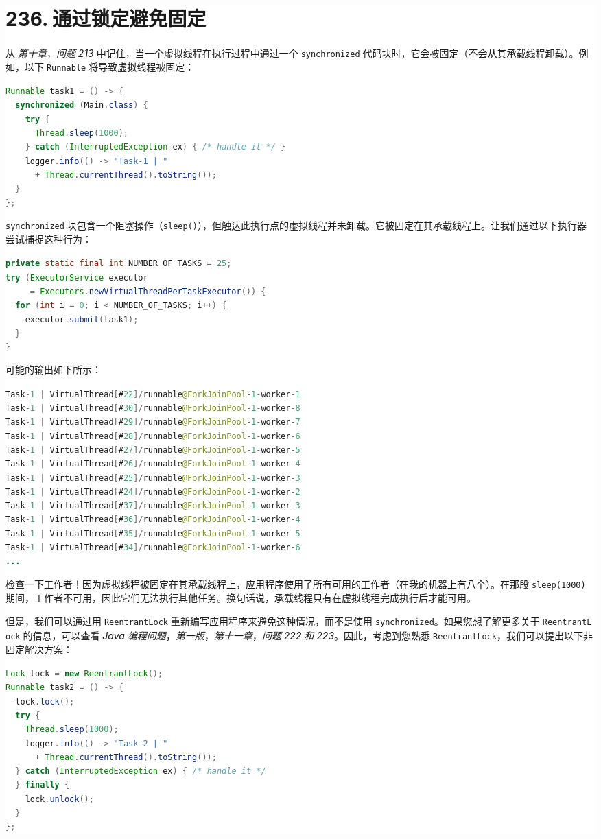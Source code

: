 # 236. 通过锁定避免固定

从 *第十章*，*问题 213* 中记住，当一个虚拟线程在执行过程中通过一个 `synchronized` 代码块时，它会被固定（不会从其承载线程卸载）。例如，以下 `Runnable` 将导致虚拟线程被固定：

```java
Runnable task1 = () -> {
  synchronized (Main.class) {
    try {
      Thread.sleep(1000);
    } catch (InterruptedException ex) { /* handle it */ }
    logger.info(() -> "Task-1 | " 
      + Thread.currentThread().toString());
  }
}; 
```

`synchronized` 块包含一个阻塞操作（`sleep()`），但触达此执行点的虚拟线程并未卸载。它被固定在其承载线程上。让我们通过以下执行器尝试捕捉这种行为：

```java
private static final int NUMBER_OF_TASKS = 25;
try (ExecutorService executor 
     = Executors.newVirtualThreadPerTaskExecutor()) {
  for (int i = 0; i < NUMBER_OF_TASKS; i++) {
    executor.submit(task1);
  }
} 
```

可能的输出如下所示：

```java
Task-1 | VirtualThread[#22]/runnable@ForkJoinPool-1-worker-1 
Task-1 | VirtualThread[#30]/runnable@ForkJoinPool-1-worker-8 
Task-1 | VirtualThread[#29]/runnable@ForkJoinPool-1-worker-7 
Task-1 | VirtualThread[#28]/runnable@ForkJoinPool-1-worker-6 
Task-1 | VirtualThread[#27]/runnable@ForkJoinPool-1-worker-5 
Task-1 | VirtualThread[#26]/runnable@ForkJoinPool-1-worker-4 
Task-1 | VirtualThread[#25]/runnable@ForkJoinPool-1-worker-3 
Task-1 | VirtualThread[#24]/runnable@ForkJoinPool-1-worker-2 
Task-1 | VirtualThread[#37]/runnable@ForkJoinPool-1-worker-3 
Task-1 | VirtualThread[#36]/runnable@ForkJoinPool-1-worker-4 
Task-1 | VirtualThread[#35]/runnable@ForkJoinPool-1-worker-5 
Task-1 | VirtualThread[#34]/runnable@ForkJoinPool-1-worker-6
... 
```

检查一下工作者！因为虚拟线程被固定在其承载线程上，应用程序使用了所有可用的工作者（在我的机器上有八个）。在那段 `sleep(1000)` 期间，工作者不可用，因此它们无法执行其他任务。换句话说，承载线程只有在虚拟线程完成执行后才能可用。

但是，我们可以通过用 `ReentrantLock` 重新编写应用程序来避免这种情况，而不是使用 `synchronized`。如果您想了解更多关于 `ReentrantLock` 的信息，可以查看 *Java 编程问题*，*第一版*，*第十一章*，*问题 222 和 223*。因此，考虑到您熟悉 `ReentrantLock`，我们可以提出以下非固定解决方案：

```java
Lock lock = new ReentrantLock();
Runnable task2 = () -> {
  lock.lock();
  try {
    Thread.sleep(1000);
    logger.info(() -> "Task-2 | " 
      + Thread.currentThread().toString());
  } catch (InterruptedException ex) { /* handle it */
  } finally {
    lock.unlock();
  }
}; 
```
